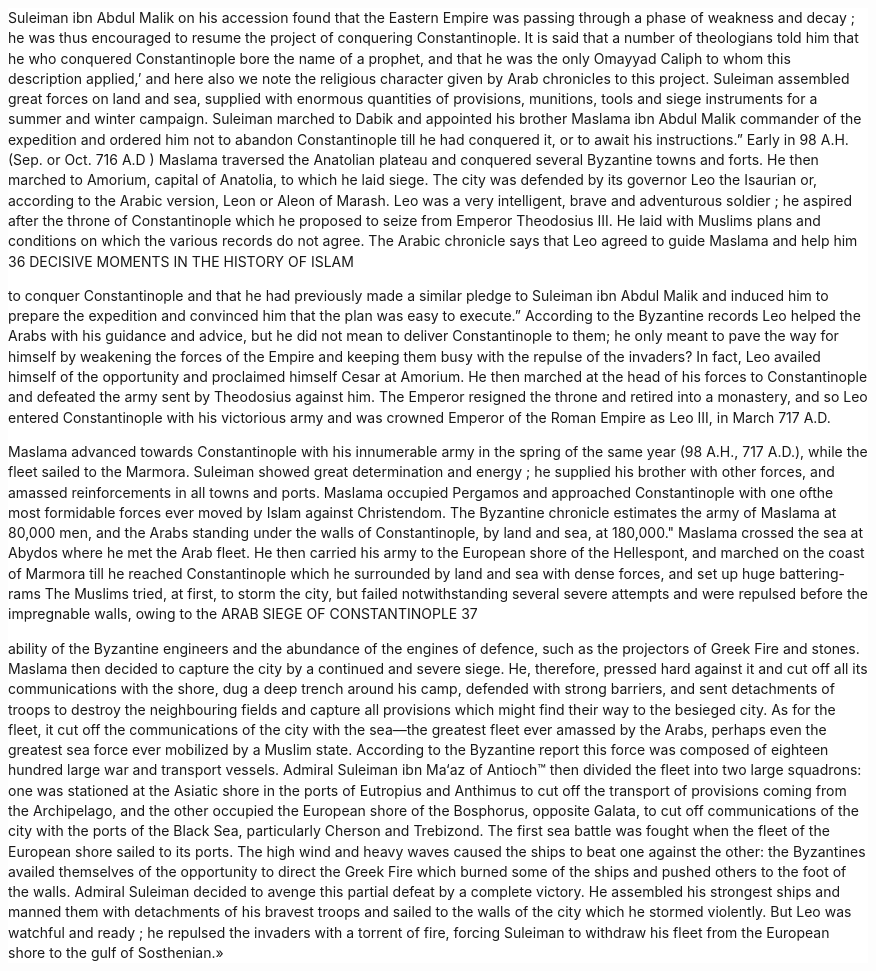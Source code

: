 Suleiman ibn Abdul Malik on his accession found that the Eastern Empire was passing through a phase of weakness and decay ; he was thus encouraged to resume the project of conquering Constantinople. It is said that a number of theologians told him that he who conquered Constantinople bore the name of a prophet, and that he was the only Omayyad Caliph to whom this description applied,’ and here also we note the religious character given by Arab chronicles to this project. Suleiman assembled great forces on land and sea, supplied with enormous quantities of provisions, munitions, tools and siege instruments for a summer and winter campaign. Suleiman marched to Dabik and appointed his brother Maslama ibn Abdul Malik commander of the expedition and ordered him not to abandon Constantinople till he had conquered it, or to await his instructions.” Early in 98 A.H. (Sep. or Oct. 716 A.D ) Maslama traversed the Anatolian plateau and conquered several Byzantine towns and forts. He then marched to Amorium, capital of Anatolia, to which he laid siege. The city was defended by its governor Leo the Isaurian or, according to the Arabic version, Leon or Aleon of Marash. Leo was a very intelligent, brave and adventurous soldier ; he aspired after the throne of Constantinople which he proposed to seize from Emperor Theodosius III. He laid with Muslims plans and conditions on which the various records do not agree. The Arabic chronicle says that Leo agreed to guide Maslama and help him 36 DECISIVE MOMENTS IN THE HISTORY OF ISLAM

to conquer Constantinople and that he had previously made a similar pledge to Suleiman ibn Abdul Malik and induced him to prepare the expedition and convinced him that the plan was easy to execute.” According to the Byzantine records Leo helped the Arabs with his guidance and advice, but he did not mean to deliver Constantinople to them; he only meant to pave the way for himself by weakening the forces of the Empire and keeping them busy with the repulse of the invaders? In fact, Leo availed himself of the opportunity and proclaimed himself Cesar at Amorium. He then marched at the head of his forces to Constantinople and defeated the army sent by Theodosius against him. The Emperor resigned the throne and retired into a monastery, and so Leo entered Constantinople with his victorious army and was crowned Emperor of the Roman Empire as Leo III, in March 717 A.D.

Maslama advanced towards Constantinople with his innumerable army in the spring of the same year (98 A.H., 717 A.D.), while the fleet sailed to the Marmora. Suleiman showed great determination and energy ; he supplied his brother with other forces, and amassed reinforcements in all towns and ports. Maslama occupied Pergamos and approached Constantinople with one ofthe most formidable forces ever moved by Islam against Christendom. The Byzantine chronicle estimates the army of Maslama at 80,000 men, and the Arabs standing under the walls of Constantinople, by land and sea, at 180,000." Maslama crossed the sea at Abydos where he met the Arab fleet. He then carried his army to the European shore of the Hellespont, and marched on the coast of Marmora till he reached Constantinople which he surrounded by land and sea with dense forces, and set up huge battering-rams The Muslims tried, at first, to storm the city, but failed notwithstanding several severe attempts and were repulsed before the impregnable walls, owing to the ARAB SIEGE OF CONSTANTINOPLE 37

ability of the Byzantine engineers and the abundance of the engines of defence, such as the projectors of Greek Fire and stones. Maslama then decided to capture the city by a continued and severe siege. He, therefore, pressed hard against it and cut off all its communications with the shore, dug a deep trench around his camp, defended with strong barriers, and sent detachments of troops to destroy the neighbouring fields and capture all provisions which might find their way to the besieged city. As for the fleet, it cut off the communications of the city with the sea—the greatest fleet ever amassed by the Arabs, perhaps even the greatest sea force ever mobilized by a Muslim state. According to the Byzantine report this force was composed of eighteen hundred large war and transport vessels. Admiral Suleiman ibn Ma‘az of Antioch™ then divided the fleet into two large squadrons: one was stationed at the Asiatic shore in the ports of Eutropius and Anthimus to cut off the transport of provisions coming from the Archipelago, and the other occupied the European shore of the Bosphorus, opposite Galata, to cut off communications of the city with the ports of the Black Sea, particularly Cherson and Trebizond. The first sea battle was fought when the fleet of the European shore sailed to its ports. The high wind and heavy waves caused the ships to beat one against the other: the Byzantines availed themselves of the opportunity to direct the Greek Fire which burned some of the ships and pushed others to the foot of the walls. Admiral Suleiman decided to avenge this partial defeat by a complete victory. He assembled his strongest ships and manned them with detachments of his bravest troops and sailed to the walls of the city which he stormed violently. But Leo was watchful and ready ; he repulsed the invaders with a torrent of fire, forcing Suleiman to withdraw his fleet from the European shore to the gulf of Sosthenian.»
